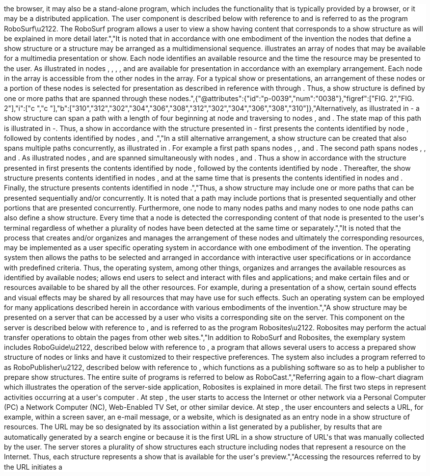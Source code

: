 the browser, it may also be a stand-alone program, which includes the functionality that is typically provided by a browser, or it may be a distributed application. The user component is described below with reference to  and is referred to as the program RoboSurf\u2122. The RoboSurf program allows a user to view a show having content that corresponds to a show structure as will be explained in more detail later.","It is noted that in accordance with one embodiment of the invention the nodes that define a show structure or a structure may be arranged as a multidimensional sequence. illustrates an array  of nodes that may be available for a multimedia presentation or show. Each node identifies an available resource and the time the resource may be presented to the user. As illustrated in  nodes , , , ,  and  are available for presentation in accordance with an exemplary arrangement. Each node in the array is accessible from the other nodes in the array. For a typical show or presentations, an arrangement of these nodes or a portion of these nodes is selected for presentation as described in reference with through . Thus, a show structure is defined by one or more paths that are spanned through these nodes.",{"@attributes":{"id":"p-0039","num":"0038"},"figref":["FIG. 2","FIG. 2"],"i":["c ","c "],"b":["310","312","302","304","306","308","312","302","304","306","308","310"]},"Alternatively, as illustrated in - a show structure can span a path with a length of four beginning at node  and traversing to nodes ,  and . The state map of this path is illustrated in -. Thus, a show in accordance with the structure presented in - first presents the contents identified by node , followed by contents identified by nodes ,  and .","In a still alternative arrangement, a show structure can be created that also spans multiple paths concurrently, as illustrated in . For example a first path spans nodes , ,  and . The second path spans nodes , ,  and . As illustrated nodes ,  and  are spanned simultaneously with nodes ,  and . Thus a show in accordance with the structure presented in first presents the contents identified by node , followed by the contents identified by node . Thereafter, the show structure presents contents identified in nodes , and  at the same time that is presents the contents identified in nodes  and . Finally, the structure presents contents identified in node .","Thus, a show structure may include one or more paths that can be presented sequentially and\/or concurrently. It is noted that a path may include portions that is presented sequentially and other portions that are presented concurrently. Furthermore, one node to many nodes paths and many nodes to one node paths can also define a show structure. Every time that a node is detected the corresponding content of that node is presented to the user's terminal regardless of whether a plurality of nodes have been detected at the same time or separately.","It is noted that the process that creates and\/or organizes and manages the arrangement of these nodes and ultimately the corresponding resources, may be implemented as a user specific operating system in accordance with one embodiment of the invention. The operating system then allows the paths to be selected and arranged in accordance with interactive user specifications or in accordance with predefined criteria. Thus, the operating system, among other things, organizes and arranges the available resources as identified by available nodes; allows end users to select and interact with files and applications; and make certain files and or resources available to be shared by all the other resources. For example, during a presentation of a show, certain sound effects and visual effects may be shared by all resources that may have use for such effects. Such an operating system can be employed for many applications described herein in accordance with various embodiments of the invention.","A show structure may be presented on a server that can be accessed by a user who visits a corresponding site on the server. This component on the server is described below with reference to , and is referred to as the program Robosites\u2122. Robosites may perform the actual transfer operations to obtain the pages from other web sites.","In addition to RoboSurf and Robosites, the exemplary system includes RoboGuide\u2122, described below with reference to , a program that allows several users to access a prepared show structure of nodes or links and have it customized to their respective preferences. The system also includes a program referred to as RoboPublisher\u2122, described below with reference to , which functions as a publishing software so as to help a publisher to prepare show structures. The entire suite of programs is referred to below as RoboCast.","Referring again to  a flow-chart diagram which illustrates the operation of the server-side application, Robosites is explained in more detail. The first two steps in  represent activities occurring at a user's computer . At step , the user starts to access the Internet or other network via a Personal Computer (PC) a Network Computer (NC), Web-Enabled TV Set, or other similar device. At step , the user encounters and selects a URL, for example, within a screen saver, an e-mail message, or a website, which is designated as an entry node in a show structure of resources. The URL may be so designated by its association within a list generated by a publisher, by results that are automatically generated by a search engine or because it is the first URL in a show structure of URL's that was manually collected by the user. The server stores a plurality of show structures each structure including nodes that represent a resource on the Internet. Thus, each structure represents a show that is available for the user's preview.","Accessing the resources referred to by the URL initiates a